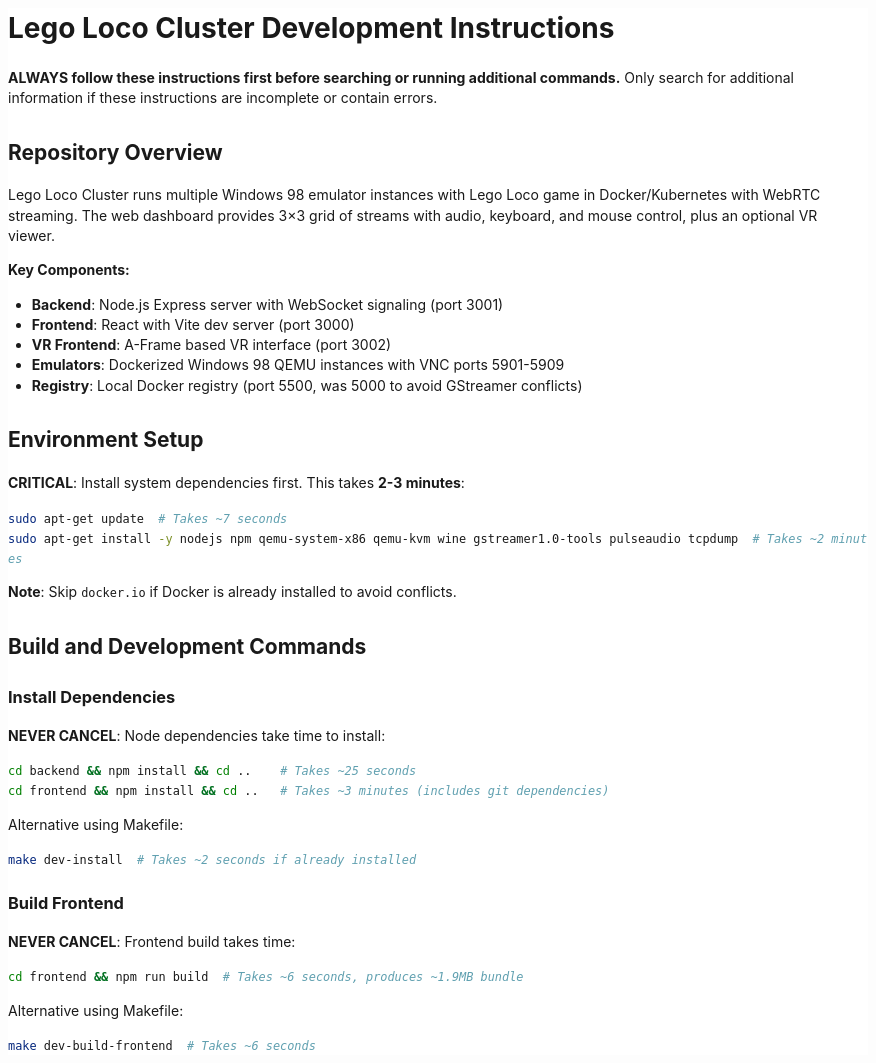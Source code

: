 # Lego Loco Cluster Development Instructions

**ALWAYS follow these instructions first before searching or running additional commands.** Only search for additional information if these instructions are incomplete or contain errors.

## Repository Overview
Lego Loco Cluster runs multiple Windows 98 emulator instances with Lego Loco game in Docker/Kubernetes with WebRTC streaming. The web dashboard provides 3×3 grid of streams with audio, keyboard, and mouse control, plus an optional VR viewer.

**Key Components:**
- **Backend**: Node.js Express server with WebSocket signaling (port 3001)
- **Frontend**: React with Vite dev server (port 3000) 
- **VR Frontend**: A-Frame based VR interface (port 3002)
- **Emulators**: Dockerized Windows 98 QEMU instances with VNC ports 5901-5909
- **Registry**: Local Docker registry (port 5500, was 5000 to avoid GStreamer conflicts)

## Environment Setup

**CRITICAL**: Install system dependencies first. This takes **2-3 minutes**:
```bash
sudo apt-get update  # Takes ~7 seconds
sudo apt-get install -y nodejs npm qemu-system-x86 qemu-kvm wine gstreamer1.0-tools pulseaudio tcpdump  # Takes ~2 minutes
```

**Note**: Skip `docker.io` if Docker is already installed to avoid conflicts.

## Build and Development Commands

### Install Dependencies
**NEVER CANCEL**: Node dependencies take time to install:
```bash
cd backend && npm install && cd ..    # Takes ~25 seconds
cd frontend && npm install && cd ..   # Takes ~3 minutes (includes git dependencies)
```

Alternative using Makefile:
```bash
make dev-install  # Takes ~2 seconds if already installed
```

### Build Frontend
**NEVER CANCEL**: Frontend build takes time:
```bash
cd frontend && npm run build  # Takes ~6 seconds, produces ~1.9MB bundle
```

Alternative using Makefile:
```bash
make dev-build-frontend  # Takes ~6 seconds
```
